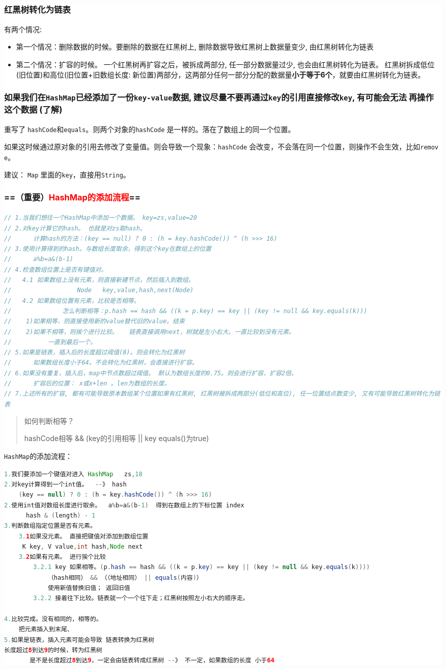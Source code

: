 ### 红黑树转化为链表

 有两个情况:

- 第一个情况：删除数据的时候。要删除的数据在红黑树上,  删除数据导致红黑树上数据量变少,  由红黑树转化为链表

- 第二个情况：扩容的时候。 一个红黑树再扩容之后，被拆成两部分, 任一部分数据量过少, 也会由红黑树转化为链表。
  红黑树拆成低位(旧位置)和高位(旧位置+旧数组长度: 新位置)两部分，这两部分任何一部分分配的数据量**小于等于6个**，就要由红黑树转化为链表。

### 如果我们在`HashMap`已经添加了一份`key-value`数据,  建议尽量不要再通过`key`的引用直接修改`key`,  有可能会无法 再操作这个数据 (了解)

 重写了 `hashCode`和`equals`。则两个对象的`hashCode` 是一样的。落在了数组上的同一个位置。

如果这时候通过原对象的引用去修改了变量值。则会导致一个现象：`hashCode` 会改变，不会落在同一个位置，则操作不会生效，比如`remove`。

建议： `Map` 里面的`key`，直接用`String`。

### ==（重要）<span style="color:red;">HashMap的添加流程</span>==

```JAVA
// 1.当我们想往一个HashMap中添加一个数据。 key=zs,value=20
// 2.对key计算它的hash。 也就是对zs取hash。
// 		计算hash的方法：(key == null) ? 0 : (h = key.hashCode()) ^ (h >>> 16)
// 3.使用计算得到的hash。与数组长度取余，得到这个key在数组上的位置
// 		a%b=a&(b-1)
// 4.检查数组位置上是否有键值对。
//   4.1 如果数组上没有元素，则直接新建节点，然后插入到数组。
//  				Node   key,value,hash,next(Node)
//   4.2 如果数组位置有元素，比较是否相等。
//  			怎么判断相等：p.hash == hash && ((k = p.key) == key || (key != null && key.equals(k)))
//    1)如果相等，则直接使用新的value替代旧的value。结束
//	  2)如果不相等，则挨个进行比较。   链表直接调用next，树就是左小右大。一直比较到没有元素。
//	  		一直到最后一个。
// 5.如果是链表，插入后的长度超过阈值(8)。则会转化为红黑树
//		如果数组长度小于64。不会转化为红黑树，会直接进行扩容。
// 6.如果没有重复，插入后，map中节点数超过阈值。 默认为数组长度的0.75。则会进行扩容，扩容2倍。
// 		扩容后的位置： x或x+len 。len为数组的长度。  
// 7.上述所有的扩容, 都有可能导致原本数组某个位置如果有红黑树, 红黑树被拆成两部分(低位和高位), 任一位置结点数变少, 又有可能导致红黑树转化为链表
```

> 如何判断相等？
>
> hashCode相等 && (key的引用相等 || key equals()为true)

`HashMap`的添加流程：

```JAVA
1.我们要添加一个键值对进入 HashMap   zs,18
2.对key计算得到一个int值。  --》 hash  
    (key == null) ? 0 : (h = key.hashCode()) ^ (h >>> 16)
2.使用int值对数组长度进行取余。  a%b=a&(b-1)  得到在数组上的下标位置 index
      hash & (length) - 1  
3.判断数组指定位置是否有元素。
    3.1如果没元素。 直接把键值对添加到数组位置 
     K key, V value,int hash,Node next
    3.2如果有元素。 进行挨个比较
        3.2.1 key 如果相等。(p.hash == hash && ((k = p.key) == key || (key != null && key.equals(k))))
            （hash相同） && （（地址相同） || equals(内容)）
            使用新值替换旧值； 返回旧值
        3.2.2 接着往下比较。链表就一个一个往下走；红黑树按照左小右大的顺序走。

4.比较完成。没有相同的，相等的。
    把元素插入到末尾、
5.如果是链表，插入元素可能会导致 链表转换为红黑树
长度超过8到达9的时候，转为红黑树
       是不是长度超过8到达9，一定会由链表转成红黑树 --》 不一定，如果数组的长度 小于64
```